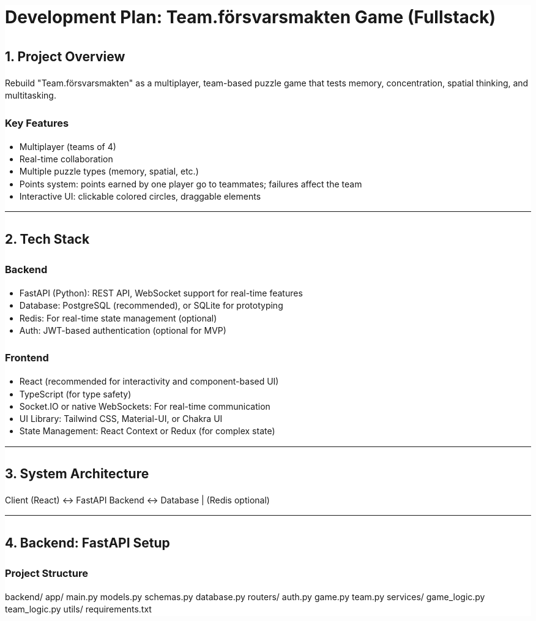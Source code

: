 # Development Plan: Team.försvarsmakten Game (Fullstack)

## 1. Project Overview
Rebuild "Team.försvarsmakten" as a multiplayer, team-based puzzle game that tests memory, concentration, spatial thinking, and multitasking.

### Key Features
- Multiplayer (teams of 4)
- Real-time collaboration
- Multiple puzzle types (memory, spatial, etc.)
- Points system: points earned by one player go to teammates; failures affect the team
- Interactive UI: clickable colored circles, draggable elements

---

## 2. Tech Stack

### Backend
- FastAPI (Python): REST API, WebSocket support for real-time features
- Database: PostgreSQL (recommended), or SQLite for prototyping
- Redis: For real-time state management (optional)
- Auth: JWT-based authentication (optional for MVP)

### Frontend
- React (recommended for interactivity and component-based UI)
- TypeScript (for type safety)
- Socket.IO or native WebSockets: For real-time communication
- UI Library: Tailwind CSS, Material-UI, or Chakra UI
- State Management: React Context or Redux (for complex state)

---

## 3. System Architecture

Client (React) <-> FastAPI Backend <-> Database
                        |
                     (Redis optional)

---

## 4. Backend: FastAPI Setup

### Project Structure
backend/
  app/
    main.py
    models.py
    schemas.py
    database.py
    routers/
      auth.py
      game.py
      team.py
    services/
      game_logic.py
      team_logic.py
    utils/
  requirements.txt
